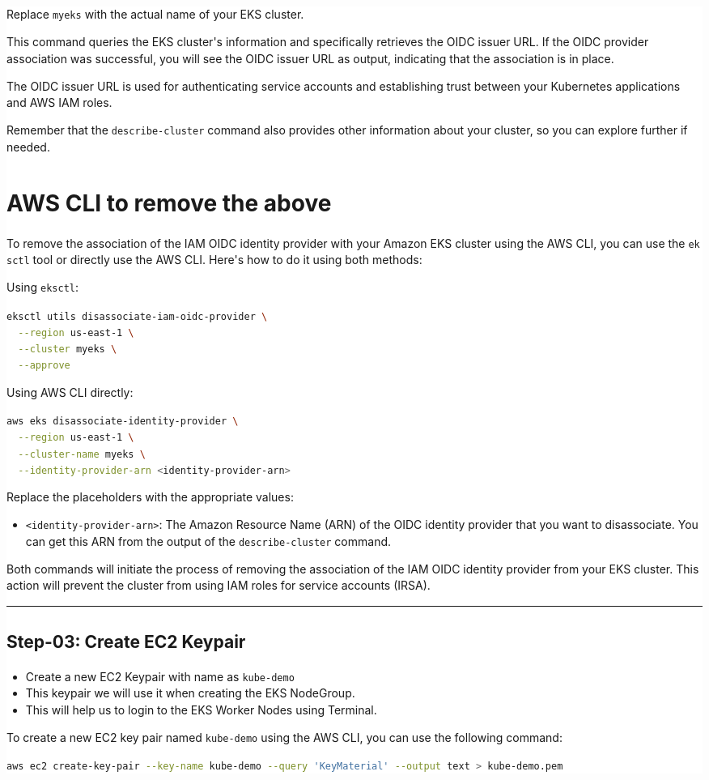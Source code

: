 Replace `myeks` with the actual name of your EKS cluster.

This command queries the EKS cluster's information and specifically retrieves the OIDC issuer URL. If the OIDC provider association was successful, you will see the OIDC issuer URL as output, indicating that the association is in place.

The OIDC issuer URL is used for authenticating service accounts and establishing trust between your Kubernetes applications and AWS IAM roles.

Remember that the `describe-cluster` command also provides other information about your cluster, so you can explore further if needed.


# AWS CLI to remove the above 

To remove the association of the IAM OIDC identity provider with your Amazon EKS cluster using the AWS CLI, you can use the `eksctl` tool or directly use the AWS CLI. Here's how to do it using both methods:

Using `eksctl`:

```bash
eksctl utils disassociate-iam-oidc-provider \
  --region us-east-1 \
  --cluster myeks \
  --approve
```

Using AWS CLI directly:

```bash
aws eks disassociate-identity-provider \
  --region us-east-1 \
  --cluster-name myeks \
  --identity-provider-arn <identity-provider-arn>
```

Replace the placeholders with the appropriate values:
- `<identity-provider-arn>`: The Amazon Resource Name (ARN) of the OIDC identity provider that you want to disassociate. You can get this ARN from the output of the `describe-cluster` command.

Both commands will initiate the process of removing the association of the IAM OIDC identity provider from your EKS cluster. This action will prevent the cluster from using IAM roles for service accounts (IRSA).

---------------------------------------------------------------------------------------------------------------------

## Step-03: Create EC2 Keypair

- Create a new EC2 Keypair with name as `kube-demo`
- This keypair we will use it when creating the EKS NodeGroup.
- This will help us to login to the EKS Worker Nodes using Terminal.

To create a new EC2 key pair named `kube-demo` using the AWS CLI, you can use the following command:

```bash
aws ec2 create-key-pair --key-name kube-demo --query 'KeyMaterial' --output text > kube-demo.pem
```
